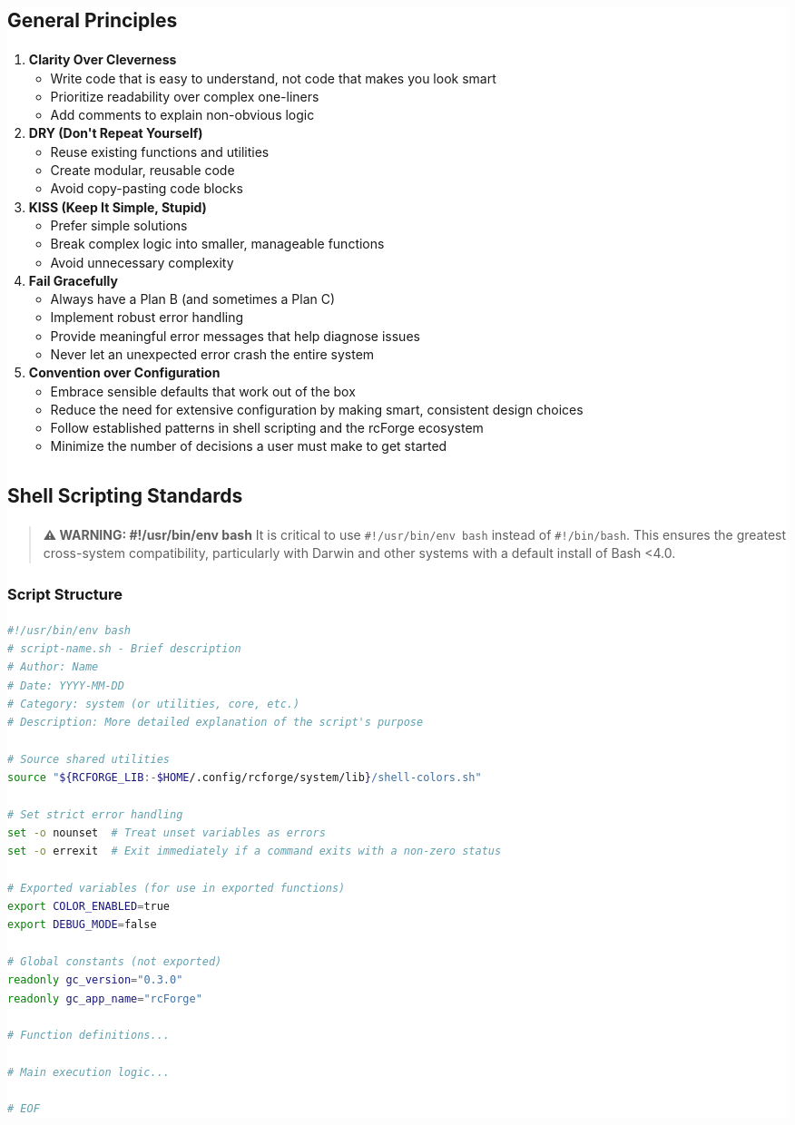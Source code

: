 ## General Principles

1. **Clarity Over Cleverness** 
   - Write code that is easy to understand, not code that makes you look smart
   - Prioritize readability over complex one-liners
   - Add comments to explain non-obvious logic
2. **DRY (Don't Repeat Yourself)** 
   - Reuse existing functions and utilities
   - Create modular, reusable code
   - Avoid copy-pasting code blocks
3. **KISS (Keep It Simple, Stupid)** 
   - Prefer simple solutions
   - Break complex logic into smaller, manageable functions
   - Avoid unnecessary complexity
4. **Fail Gracefully** 
   - Always have a Plan B (and sometimes a Plan C)
   - Implement robust error handling
   - Provide meaningful error messages that help diagnose issues
   - Never let an unexpected error crash the entire system
5. **Convention over Configuration** 
   - Embrace sensible defaults that work out of the box
   - Reduce the need for extensive configuration by making smart, consistent design choices
   - Follow established patterns in shell scripting and the rcForge ecosystem
   - Minimize the number of decisions a user must make to get started

## Shell Scripting Standards

> **⚠️ WARNING: #!/usr/bin/env bash**
> It is critical to use `#!/usr/bin/env bash` instead of `#!/bin/bash`. This ensures the greatest cross-system compatibility, particularly with Darwin and other systems with a default install of Bash <4.0.

### Script Structure

```bash
#!/usr/bin/env bash
# script-name.sh - Brief description
# Author: Name
# Date: YYYY-MM-DD
# Category: system (or utilities, core, etc.)
# Description: More detailed explanation of the script's purpose

# Source shared utilities
source "${RCFORGE_LIB:-$HOME/.config/rcforge/system/lib}/shell-colors.sh"

# Set strict error handling
set -o nounset  # Treat unset variables as errors
set -o errexit  # Exit immediately if a command exits with a non-zero status

# Exported variables (for use in exported functions)
export COLOR_ENABLED=true
export DEBUG_MODE=false

# Global constants (not exported)
readonly gc_version="0.3.0"
readonly gc_app_name="rcForge"

# Function definitions...

# Main execution logic...

# EOF
```

